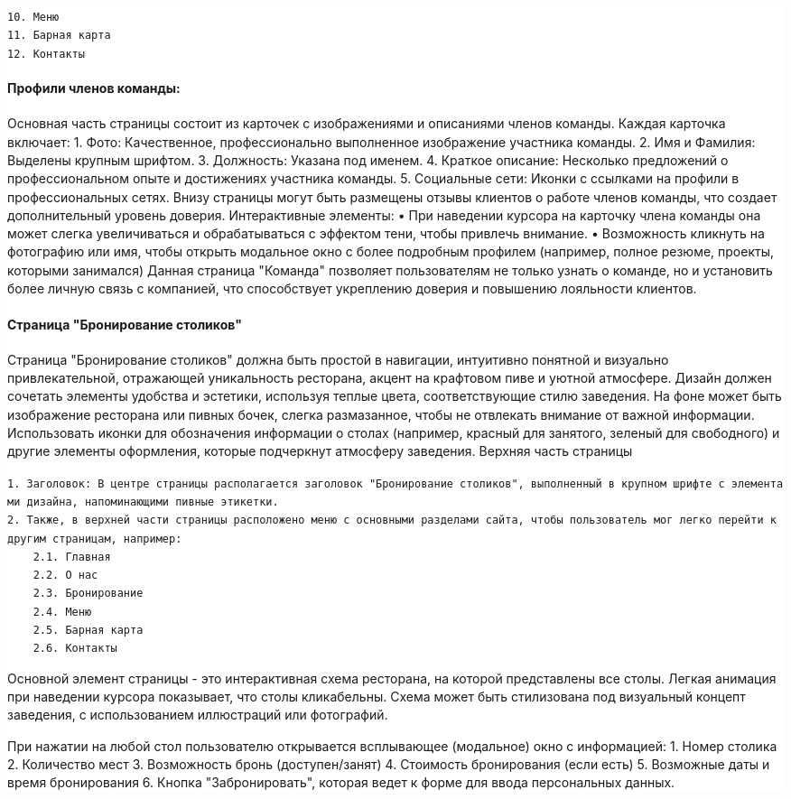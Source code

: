     10. Меню
    11. Барная карта
    12. Контакты

#### Профили членов команды:
Основная часть страницы состоит из карточек с изображениями и описаниями членов команды. Каждая карточка включает:
    1. Фото: Качественное, профессионально выполненное изображение участника команды.
    2. Имя и Фамилия: Выделены крупным шрифтом.
    3. Должность: Указана под именем.
    4. Краткое описание: Несколько предложений о профессиональном опыте и достижениях участника команды.
    5. Социальные сети: Иконки с ссылками на профили в профессиональных сетях.
Внизу страницы могут быть размещены отзывы клиентов о работе членов команды, что создает дополнительный уровень доверия.
Интерактивные элементы:
    • При наведении курсора на карточку члена команды она может слегка увеличиваться и обрабатываться с эффектом тени, чтобы привлечь внимание.
    • Возможность кликнуть на фотографию или имя, чтобы открыть модальное окно с более подробным профилем (например, полное резюме, проекты, которыми занимался)
Данная страница "Команда" позволяет пользователям не только узнать о команде, но и установить более личную связь с компанией, что способствует укреплению доверия и повышению лояльности клиентов.

#### Страница "Бронирование столиков"
Страница "Бронирование столиков" должна быть простой в навигации, интуитивно понятной и визуально привлекательной, отражающей уникальность ресторана, акцент на крафтовом пиве и уютной атмосфере. Дизайн должен сочетать элементы удобства и эстетики, используя теплые цвета, соответствующие стилю заведения.
На фоне может быть изображение ресторана или пивных бочек, слегка размазанное, чтобы не отвлекать внимание от важной информации.
Использовать иконки для обозначения информации о столах (например, красный для занятого, зеленый для свободного) и другие элементы оформления, которые подчеркнут атмосферу заведения.
Верхняя часть страницы
 
    1. Заголовок: В центре страницы располагается заголовок "Бронирование столиков", выполненный в крупном шрифте с элементами дизайна, напоминающими пивные этикетки.
    2. Также, в верхней части страницы расположено меню с основными разделами сайта, чтобы пользователь мог легко перейти к другим страницам, например:
        2.1. Главная
        2.2. О нас
        2.3. Бронирование
        2.4. Меню
        2.5. Барная карта
        2.6. Контакты

Основной элемент страницы - это интерактивная схема ресторана, на которой представлены все столы. Легкая анимация при наведении курсора показывает, что столы кликабельны. Схема может быть стилизована под визуальный концепт заведения, с использованием иллюстраций или фотографий.

При нажатии на любой стол пользователю открывается всплывающее (модальное) окно с информацией:
    1. Номер столика
    2. Количество мест
    3. Возможность бронь (доступен/занят)
    4. Стоимость бронирования (если есть)
    5. Возможные даты и время бронирования
    6. Кнопка "Забронировать", которая ведет к форме для ввода персональных данных.
